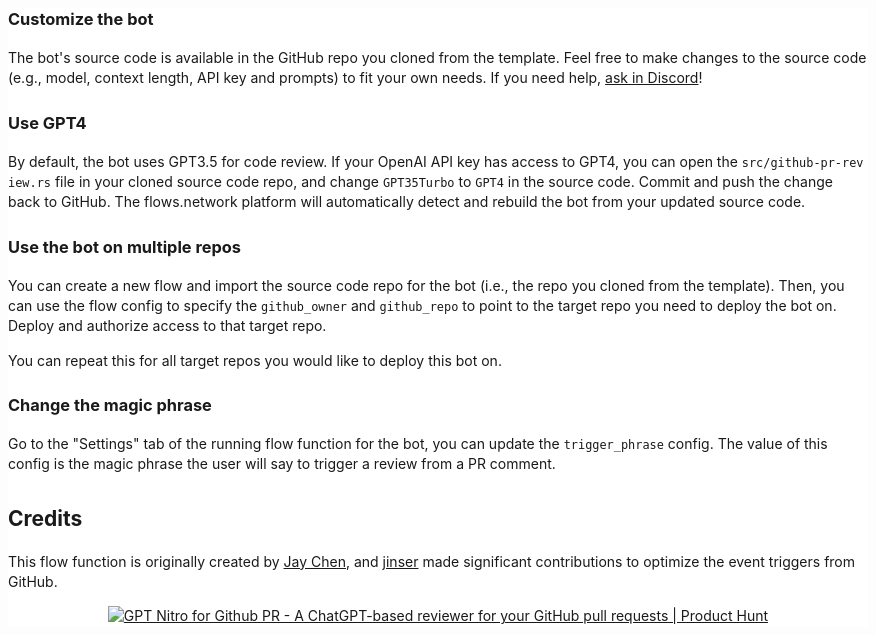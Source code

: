 ### Customize the bot

The bot's source code is available in the GitHub repo you cloned from the template. Feel free to make changes to the source code (e.g., model, context length, API key and prompts) to fit your own needs. If you need help, [ask in Discord](https://discord.gg/ccZn9ZMfFf)!

### Use GPT4

By default, the bot uses GPT3.5 for code review. If your OpenAI API key has access to GPT4, you can open the `src/github-pr-review.rs` file
in your cloned source code repo, and change `GPT35Turbo` to `GPT4` in the source code. Commit and push the change back to GitHub.
The flows.network platform will automatically detect and rebuild the bot from your updated source code.

### Use the bot on multiple repos

You can create a new flow and import the source code repo for the bot (i.e., the repo you cloned from the template). Then, you can use the flow config to specify the `github_owner` and `github_repo` to point to the target repo you need to deploy the bot on. Deploy and authorize access to that target repo.

You can repeat this for all target repos you would like to deploy this bot on.

### Change the magic phrase

Go to the "Settings" tab of the running flow function for the bot, you can update the `trigger_phrase` config. The value of this config is the magic phrase the user will say to trigger a review from a PR comment.

## Credits

This flow function is originally created by [Jay Chen](https://github.com/jaykchen), and [jinser](https://github.com/jetjinser) made significant contributions to optimize the event triggers from GitHub.

<p align="center">
<a href="https://www.producthunt.com/posts/gpt-nitro-for-github-pr?utm_source=badge-featured&utm_medium=badge&utm_souce=badge-gpt&#0045;nitro&#0045;for&#0045;github&#0045;pr" target="_blank"><img src="https://api.producthunt.com/widgets/embed-image/v1/featured.svg?post_id=387993&theme=light" alt="GPT&#0032;Nitro&#0032;for&#0032;Github&#0032;PR - A&#0032;ChatGPT&#0045;based&#0032;reviewer&#0032;for&#0032;your&#0032;GitHub&#0032;pull&#0032;requests | Product Hunt" style="width: 250px; height: 54px;" width="250" height="54" /></a>
</p>
